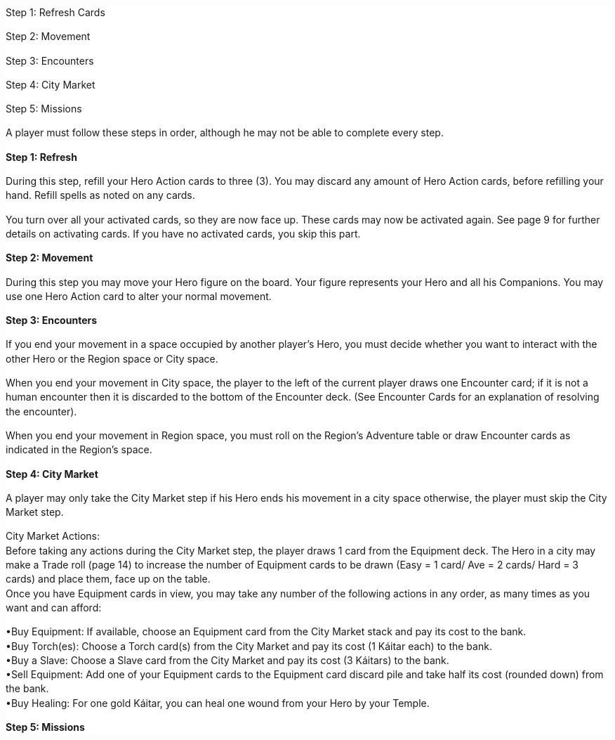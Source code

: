 Step 1: Refresh Cards

Step 2: Movement

Step 3: Encounters

Step 4: City Market

Step 5: Missions

A player must follow these steps in order, although he may not be able to complete every step.

**Step 1: Refresh**

During this step, refill your Hero Action cards to three (3). You may discard any amount of Hero Action cards, before refilling your hand. Refill spells as noted on any cards.

You turn over all your activated cards, so they are now face up. These cards may now be activated again. See page 9 for further details on activating cards. If you have no activated cards, you skip this part.

**Step 2: Movement**

During this step you may move your Hero figure on the board. Your figure represents your Hero and all his Companions. You may use one Hero Action card to alter your normal movement.

**Step 3: Encounters**

If you end your movement in a space occupied by another player’s Hero, you must decide whether you want to interact with the other Hero or the Region space or City space.

When you end your movement in City space, the player to the left of the current player draws one Encounter card; if it is not a human encounter then it is discarded to the bottom of the Encounter deck. (See Encounter Cards for an explanation of resolving the encounter).

When you end your movement in Region space, you must roll on the Region’s Adventure table or draw Encounter cards as indicated in the Region’s space.

**Step 4: City Market**

A player may only take the City Market step if his Hero ends his movement in a city space otherwise, the player must skip the City Market step.

City Market Actions:  
Before taking any actions during the City Market step, the player draws 1 card from the Equipment deck. The Hero in a city may make a Trade roll (page 14) to increase the number of Equipment cards to be drawn (Easy = 1 card/ Ave = 2 cards/ Hard = 3 cards) and place them, face up on the table.  
Once you have Equipment cards in view, you may take any number of the following actions in any order, as many times as you want and can afford:

•Buy Equipment: If available, choose an Equipment card from the City Market stack and pay its cost to the bank.  
•Buy Torch(es): Choose a Torch card(s) from the City Market and pay its cost (1 Káitar each) to the bank.  
•Buy a Slave: Choose a Slave card from the City Market and pay its cost (3 Káitars) to the bank.  
•Sell Equipment: Add one of your Equipment cards to the Equipment card discard pile and take half its cost (rounded down) from the bank.  
•Buy Healing: For one gold Káitar, you can heal one wound from your Hero by your Temple.

**Step 5: Missions**
